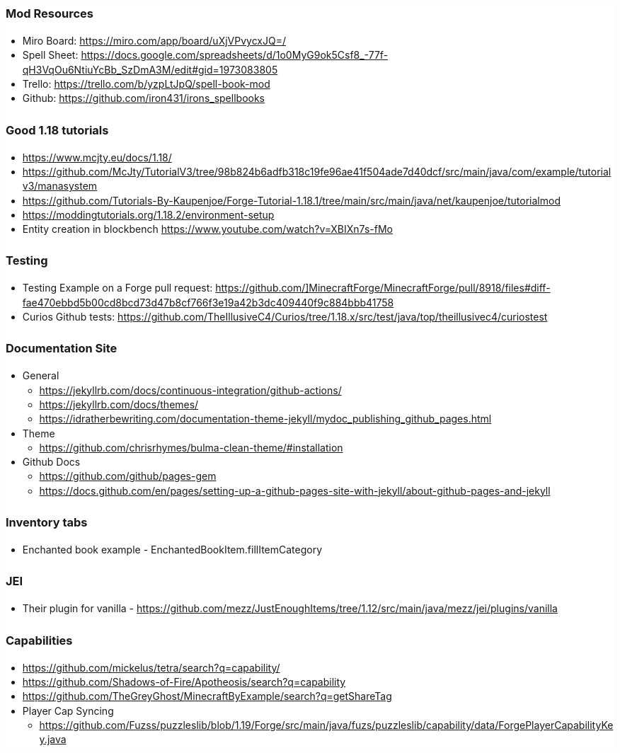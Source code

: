 ### Mod Resources
- Miro Board: https://miro.com/app/board/uXjVPvycxJQ=/
- Spell Sheet: https://docs.google.com/spreadsheets/d/1o0MyG9ok5Csf8_-77f-qH3VqOu6NtiuYcBb_SzDmA3M/edit#gid=1973083805
- Trello: https://trello.com/b/yzpLtJpQ/spell-book-mod
- Github: https://github.com/iron431/irons_spellbooks

### Good 1.18 tutorials
- https://www.mcjty.eu/docs/1.18/
- https://github.com/McJty/TutorialV3/tree/98b824b6adfb318c19fe96ae41f504ade7d40dcf/src/main/java/com/example/tutorialv3/manasystem
- https://github.com/Tutorials-By-Kaupenjoe/Forge-Tutorial-1.18.1/tree/main/src/main/java/net/kaupenjoe/tutorialmod
- https://moddingtutorials.org/1.18.2/environment-setup
- Entity creation in blockbench https://www.youtube.com/watch?v=XBIXn7s-fMo

### Testing
- Testing Example on a Forge pull request: https://github.com/]MinecraftForge/MinecraftForge/pull/8918/files#diff-fae470ebbd5b00cd8bcd73d47b8cf766f3e19a42b3dc409440f9c884bbb41758
- Curios Github tests: https://github.com/TheIllusiveC4/Curios/tree/1.18.x/src/test/java/top/theillusivec4/curiostest

### Documentation Site
- General
  - https://jekyllrb.com/docs/continuous-integration/github-actions/
  - https://jekyllrb.com/docs/themes/
  - https://idratherbewriting.com/documentation-theme-jekyll/mydoc_publishing_github_pages.html
- Theme
  - https://github.com/chrisrhymes/bulma-clean-theme/#installation
- Github Docs
  - https://github.com/github/pages-gem
  - https://docs.github.com/en/pages/setting-up-a-github-pages-site-with-jekyll/about-github-pages-and-jekyll

### Inventory tabs
- Enchanted book example - EnchantedBookItem.fillItemCategory

### JEI
- Their plugin for vanilla - https://github.com/mezz/JustEnoughItems/tree/1.12/src/main/java/mezz/jei/plugins/vanilla

### Capabilities
- https://github.com/mickelus/tetra/search?q=capability/
- https://github.com/Shadows-of-Fire/Apotheosis/search?q=capability
- https://github.com/TheGreyGhost/MinecraftByExample/search?q=getShareTag
- Player Cap Syncing
  - https://github.com/Fuzss/puzzleslib/blob/1.19/Forge/src/main/java/fuzs/puzzleslib/capability/data/ForgePlayerCapabilityKey.java
  